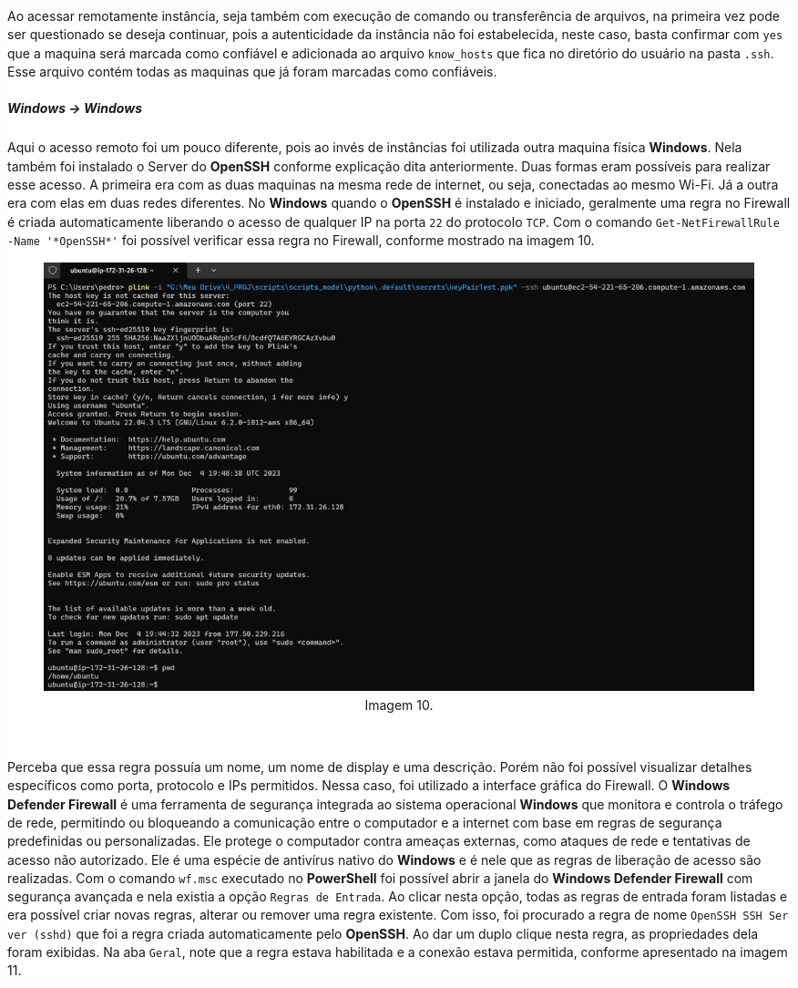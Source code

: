 Ao acessar remotamente instância, seja também com execução de comando ou transferência de arquivos, na primeira vez pode ser questionado se deseja continuar, pois a autenticidade da instância não foi estabelecida, neste caso, basta confirmar com `yes` que a maquina será marcada como confiável e adicionada ao arquivo `know_hosts` que fica no diretório do usuário na pasta `.ssh`. Esse arquivo contém todas as maquinas que já foram marcadas como confiáveis.

##### Windows -> Windows

Aqui o acesso remoto foi um pouco diferente, pois ao invés de instâncias foi utilizada outra maquina física **Windows**. Nela também foi instalado o Server do **OpenSSH** conforme explicação dita anteriormente. Duas formas eram possíveis para realizar esse acesso. A primeira era com as duas maquinas na mesma rede de internet, ou seja, conectadas ao mesmo Wi-Fi. Já a outra era com elas em duas redes diferentes. No **Windows** quando o **OpenSSH** é instalado e iniciado, geralmente uma regra no Firewall é criada automaticamente liberando o acesso de qualquer IP na porta `22` do protocolo `TCP`. Com o comando `Get-NetFirewallRule -Name '*OpenSSH*'` foi possível verificar essa regra no Firewall, conforme mostrado na imagem 10.

<div align="Center"><figure>
    <img src="./0-aux/img10.png" alt="img10"><br>
    <figcaption>Imagem 10.</figcaption>
</figure></div><br>

Perceba que essa regra possuía um nome, um nome de display e uma descrição. Porém não foi possível visualizar detalhes específicos como porta, protocolo e IPs permitidos. Nessa caso, foi utilizado a interface gráfica do Firewall. O **Windows Defender Firewall** é uma ferramenta de segurança integrada ao sistema operacional **Windows** que monitora e controla o tráfego de rede, permitindo ou bloqueando a comunicação entre o computador e a internet com base em regras de segurança predefinidas ou personalizadas. Ele protege o computador contra ameaças externas, como ataques de rede e tentativas de acesso não autorizado. Ele é uma espécie de antivírus nativo do **Windows** e é nele que as regras de liberação de acesso são realizadas. Com o comando `wf.msc` executado no **PowerShell** foi possível abrir a janela do **Windows Defender Firewall** com segurança avançada e nela existia a opção `Regras de Entrada`. Ao clicar nesta opção, todas as regras de entrada foram listadas e era possível criar novas regras, alterar ou remover uma regra existente. Com isso, foi procurado a regra de nome `OpenSSH SSH Server (sshd)` que foi a regra criada automaticamente pelo **OpenSSH**. Ao dar um duplo clique nesta regra, as propriedades dela foram exibidas. Na aba `Geral`, note que a regra estava habilitada e a conexão estava permitida, conforme apresentado na imagem 11.
